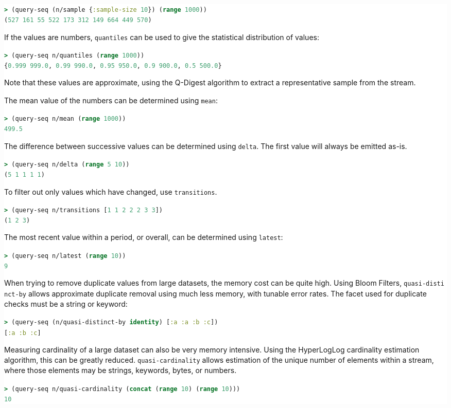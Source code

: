 ```clj
> (query-seq (n/sample {:sample-size 10}) (range 1000))
(527 161 55 522 173 312 149 664 449 570)
```

If the values are numbers, `quantiles` can be used to give the statistical distribution of values:

```clj
> (query-seq n/quantiles (range 1000))
{0.999 999.0, 0.99 990.0, 0.95 950.0, 0.9 900.0, 0.5 500.0}
```

Note that these values are approximate, using the Q-Digest algorithm to extract a representative sample from the stream.

The mean value of the numbers can be determined using `mean`:

```clj
> (query-seq n/mean (range 1000))
499.5
```

The difference between successive values can be determined using `delta`.  The first value will always be emitted as-is.

```clj
> (query-seq n/delta (range 5 10))
(5 1 1 1 1)
```

To filter out only values which have changed, use `transitions`.

```clj
> (query-seq n/transitions [1 1 2 2 2 3 3])
(1 2 3)
```

The most recent value within a period, or overall, can be determined using `latest`:

```clj
> (query-seq n/latest (range 10))
9
```

When trying to remove duplicate values from large datasets, the memory cost can be quite high.  Using Bloom Filters, `quasi-distinct-by` allows approximate duplicate removal using much less memory, with tunable error rates.  The facet used for duplicate checks must be a string or keyword:

```clj
> (query-seq (n/quasi-distinct-by identity) [:a :a :b :c])
[:a :b :c]
```

Measuring cardinality of a large dataset can also be very memory intensive.  Using the HyperLogLog cardinality estimation algorithm, this can be greatly reduced.  `quasi-cardinality` allows estimation of the unique number of elements within a stream, where those elements may be strings, keywords, bytes, or numbers.

```clj
> (query-seq n/quasi-cardinality (concat (range 10) (range 10)))
10
```
